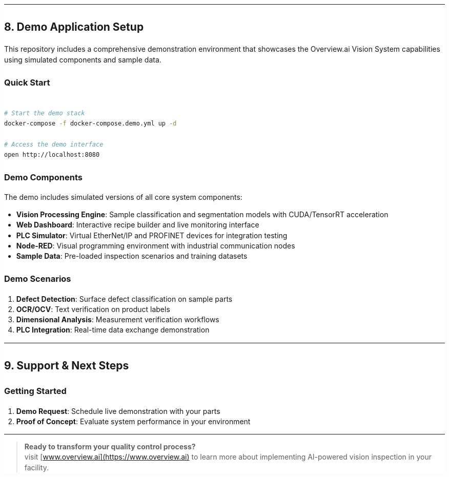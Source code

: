 </table>

---

## 8. Demo Application Setup

This repository includes a comprehensive demonstration environment that showcases the Overview.ai Vision System capabilities using simulated components and sample data.

### Quick Start

```bash

# Start the demo stack
docker-compose -f docker-compose.demo.yml up -d

# Access the demo interface
open http://localhost:8080
```

### Demo Components

The demo includes simulated versions of all core system components:

- **Vision Processing Engine**: Sample classification and segmentation models with CUDA/TensorRT acceleration
- **Web Dashboard**: Interactive recipe builder and live monitoring interface
- **PLC Simulator**: Virtual EtherNet/IP and PROFINET devices for integration testing
- **Node-RED**: Visual programming environment with industrial communication nodes
- **Sample Data**: Pre-loaded inspection scenarios and training datasets

### Demo Scenarios

1. **Defect Detection**: Surface defect classification on sample parts
2. **OCR/OCV**: Text verification on product labels
3. **Dimensional Analysis**: Measurement verification workflows
4. **PLC Integration**: Real-time data exchange demonstration

---

## 9. Support & Next Steps

### Getting Started

1. **Demo Request**: Schedule live demonstration with your parts
2. **Proof of Concept**: Evaluate system performance in your environment

---

> **Ready to transform your quality control process?**  
> visit [www.overview.ai](https://www.overview.ai) to learn more about implementing AI-powered vision inspection in your facility.
